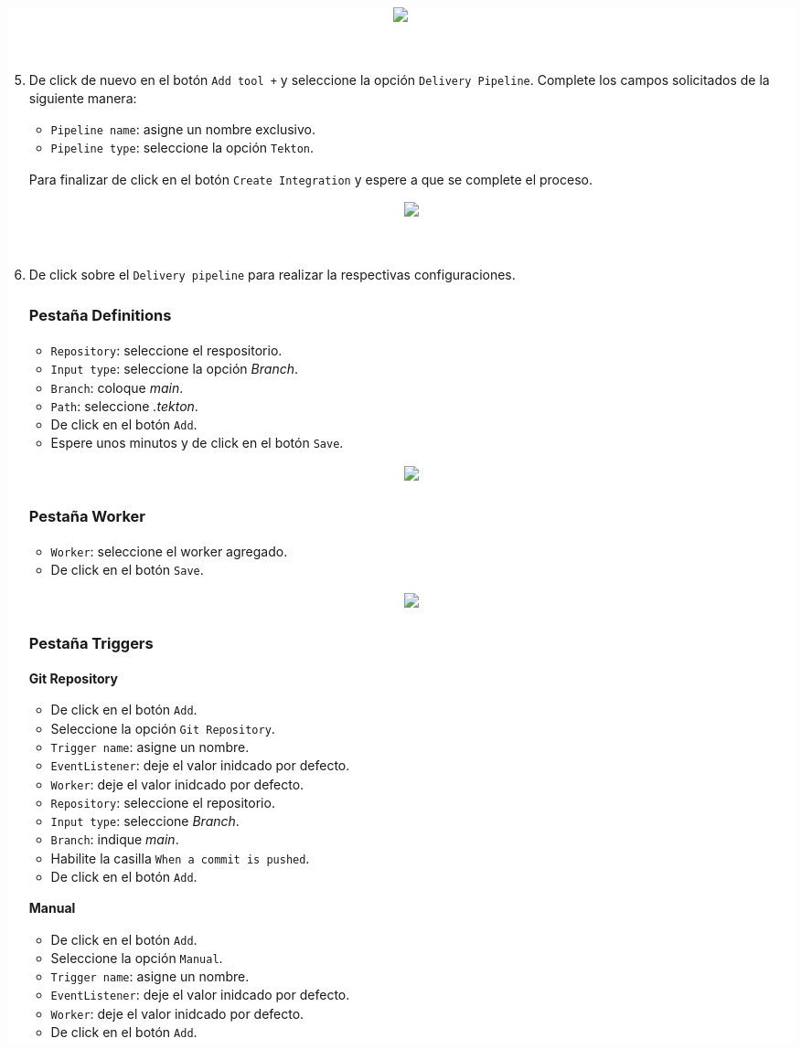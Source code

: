   <p align=center><img src="https://github.com/emeloibmco/Teckton-Kubernetes-Angular-CRUD/blob/master/Imagenes/Worker_pool_ok.PNG"></p>
   <br />
   
5. De click de nuevo en el botón ```Add tool +``` y seleccione la opción ```Delivery Pipeline```. Complete los campos solicitados de la siguiente manera:
   
   * ```Pipeline name```: asigne un nombre exclusivo.
   * ```Pipeline type```: seleccione la opción ```Tekton```.
   
   Para finalizar de click en el botón ```Create Integration``` y espere a que se complete el proceso.
   
   <p align=center><img src="https://github.com/emeloibmco/Teckton-Kubernetes-Angular-CRUD/blob/master/Imagenes/5_Crear_pipeline.gif"></p>
   <br />
   
6. De click sobre el ```Delivery pipeline``` para realizar la respectivas configuraciones. 
   
   ### Pestaña Definitions  
     * ```Repository```: seleccione el respositorio.
     * ```Input type```: seleccione la opción *Branch*.
     * ```Branch```: coloque *main*.
     * ```Path```: seleccione *.tekton*.
     * De click en el botón ```Add```.
     * Espere unos minutos y de click en el botón ```Save```.
     
     <p align=center><img src="https://github.com/emeloibmco/Teckton-Kubernetes-Angular-CRUD/blob/master/Imagenes/6_Definitions.gif"></p>
        
   ### Pestaña Worker
     * ```Worker```: seleccione el worker agregado.
     * De click en el botón ```Save```.
   
     <p align=center><img src="https://github.com/emeloibmco/Teckton-Kubernetes-Angular-CRUD/blob/master/Imagenes/7_Workers.gif"></p>
     
   ### Pestaña Triggers
   **Git Repository**
     * De click en el botón ```Add```.
     * Seleccione la opción ```Git Repository```.
     * ```Trigger name```: asigne un nombre.
     * ```EventListener```: deje el valor inidcado por defecto.
     * ```Worker```: deje el valor inidcado por defecto.
     * ```Repository```: seleccione el repositorio.
     * ```Input type```: seleccione *Branch*.
     * ```Branch```: indique *main*.
     * Habilite la casilla ```When a commit is pushed```.
     * De click en el botón ```Add```.
   
   **Manual**
     * De click en el botón ```Add```.
     * Seleccione la opción ```Manual```.
     * ```Trigger name```: asigne un nombre.
     * ```EventListener```: deje el valor inidcado por defecto.
     * ```Worker```: deje el valor inidcado por defecto.
     * De click en el botón ```Add```.
   